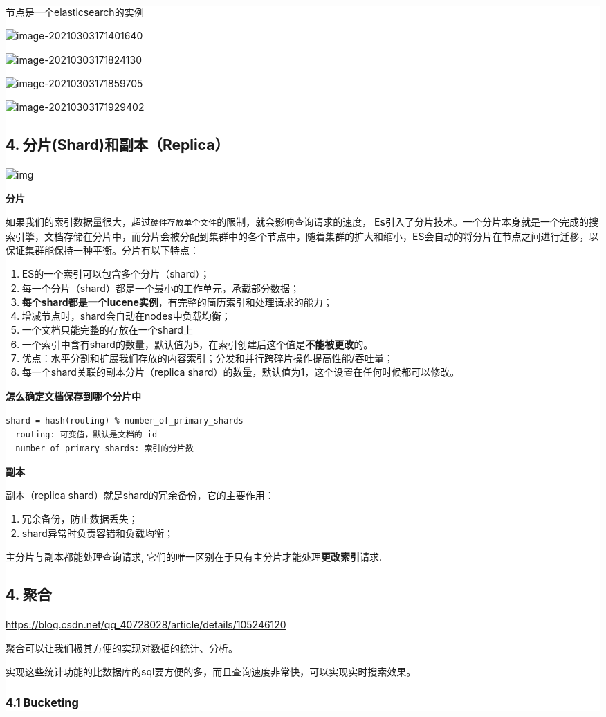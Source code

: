 节点是一个elasticsearch的实例	

![image-20210303171401640](E:\workspace\github\book-mark\images\es09.png)

![image-20210303171824130](E:\workspace\github\book-mark\images\es10.png)

![image-20210303171859705](E:\workspace\github\book-mark\images\es11.png)

![image-20210303171929402](E:\workspace\github\book-mark\images\es12.png)

## 4. 分片(Shard)和副本（Replica）

![img](E:\workspace\github\book-mark\images\es01.png)

**分片**

如果我们的索引数据量很大，超过`硬件存放单个文件`的限制，就会影响查询请求的速度，
Es引入了分片技术。一个分片本身就是一个完成的搜索引擎，文档存储在分片中，而分片会被分配到集群中的各个节点中，随着集群的扩大和缩小，ES会自动的将分片在节点之间进行迁移，以保证集群能保持一种平衡。分片有以下特点：

1. ES的一个索引可以包含多个分片（shard）；
2. 每一个分片（shard）都是一个最小的工作单元，承载部分数据；
3. **每个shard都是一个lucene实例**，有完整的简历索引和处理请求的能力；
4. 增减节点时，shard会自动在nodes中负载均衡；
5. 一个文档只能完整的存放在一个shard上
6. 一个索引中含有shard的数量，默认值为5，在索引创建后这个值是**不能被更改**的。
7. 优点：水平分割和扩展我们存放的内容索引；分发和并行跨碎片操作提高性能/吞吐量；
8. 每一个shard关联的副本分片（replica shard）的数量，默认值为1，这个设置在任何时候都可以修改。

**怎么确定文档保存到哪个分片中**

```
shard = hash(routing) % number_of_primary_shards
  routing: 可变值，默认是文档的_id
  number_of_primary_shards: 索引的分片数
```

**副本**

副本（replica shard）就是shard的冗余备份，它的主要作用：

1. 冗余备份，防止数据丢失；
2. shard异常时负责容错和负载均衡；

主分片与副本都能处理查询请求, 它们的唯一区别在于只有主分片才能处理**更改索引**请求.

## 4. 聚合

https://blog.csdn.net/qq_40728028/article/details/105246120

聚合可以让我们极其方便的实现对数据的统计、分析。

实现这些统计功能的比数据库的sql要方便的多，而且查询速度非常快，可以实现实时搜索效果。

### 4.1 Bucketing
